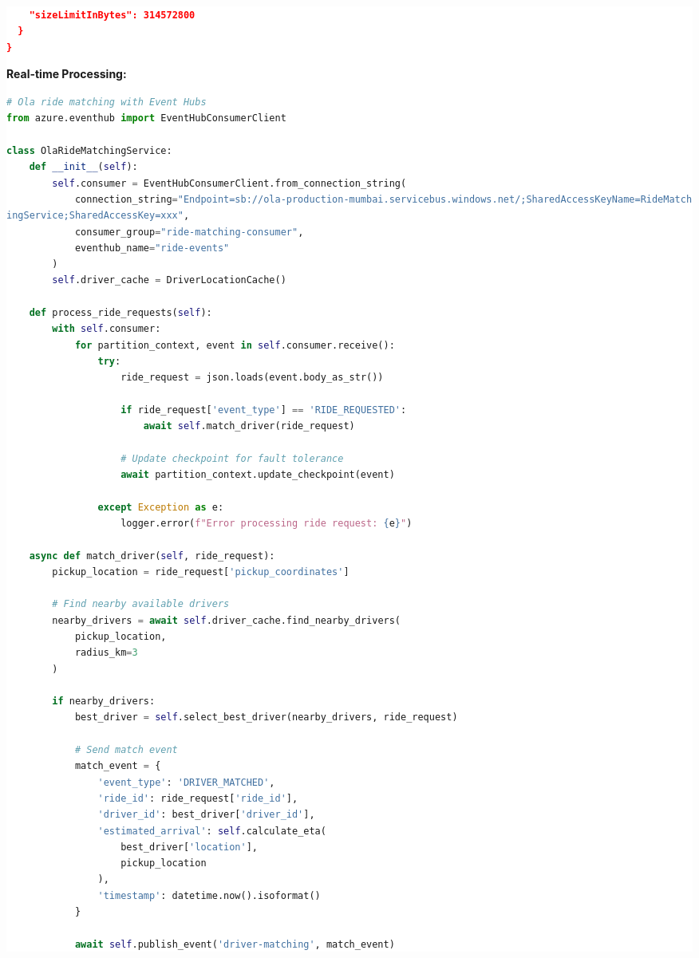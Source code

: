 ```json
    "sizeLimitInBytes": 314572800
  }
}
```

**Real-time Processing:**
```python
# Ola ride matching with Event Hubs
from azure.eventhub import EventHubConsumerClient

class OlaRideMatchingService:
    def __init__(self):
        self.consumer = EventHubConsumerClient.from_connection_string(
            connection_string="Endpoint=sb://ola-production-mumbai.servicebus.windows.net/;SharedAccessKeyName=RideMatchingService;SharedAccessKey=xxx",
            consumer_group="ride-matching-consumer",
            eventhub_name="ride-events"
        )
        self.driver_cache = DriverLocationCache()
        
    def process_ride_requests(self):
        with self.consumer:
            for partition_context, event in self.consumer.receive():
                try:
                    ride_request = json.loads(event.body_as_str())
                    
                    if ride_request['event_type'] == 'RIDE_REQUESTED':
                        await self.match_driver(ride_request)
                    
                    # Update checkpoint for fault tolerance
                    await partition_context.update_checkpoint(event)
                    
                except Exception as e:
                    logger.error(f"Error processing ride request: {e}")
    
    async def match_driver(self, ride_request):
        pickup_location = ride_request['pickup_coordinates']
        
        # Find nearby available drivers
        nearby_drivers = await self.driver_cache.find_nearby_drivers(
            pickup_location, 
            radius_km=3
        )
        
        if nearby_drivers:
            best_driver = self.select_best_driver(nearby_drivers, ride_request)
            
            # Send match event
            match_event = {
                'event_type': 'DRIVER_MATCHED',
                'ride_id': ride_request['ride_id'],
                'driver_id': best_driver['driver_id'],
                'estimated_arrival': self.calculate_eta(
                    best_driver['location'], 
                    pickup_location
                ),
                'timestamp': datetime.now().isoformat()
            }
            
            await self.publish_event('driver-matching', match_event)
```
